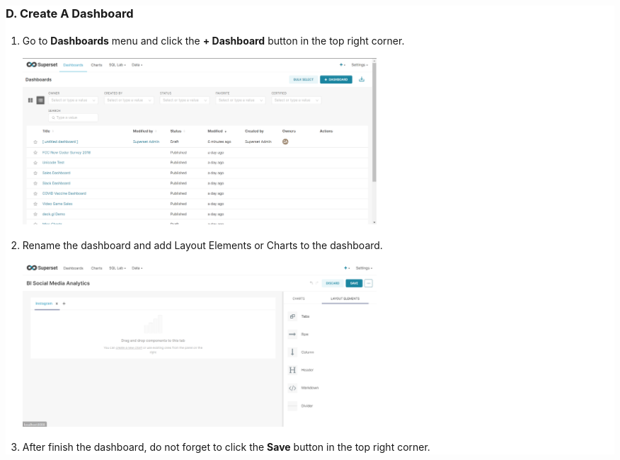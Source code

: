 ### D. Create A Dashboard

1. Go to **Dashboards** menu and click the **+ Dashboard** button in the top right corner.

    <img src="static/dashboards_menu.png" width="500">

2. Rename the dashboard and add Layout Elements or Charts to the dashboard.

    <img src="static/add_dashboard.png" width="500">

3. After finish the dashboard, do not forget to click the **Save** button in the top right corner. 
